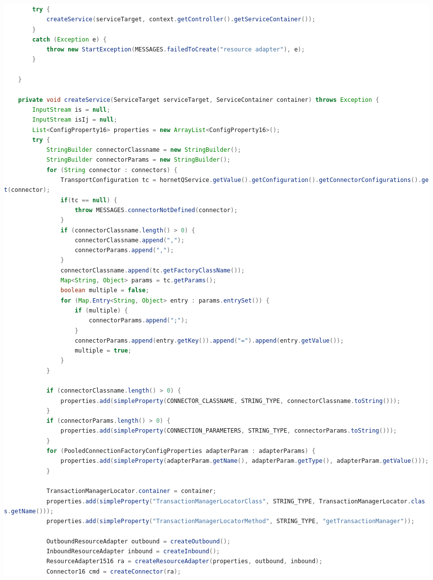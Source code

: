```java
        try {
            createService(serviceTarget, context.getController().getServiceContainer());
        }
        catch (Exception e) {
            throw new StartException(MESSAGES.failedToCreate("resource adapter"), e);
        }

    }

    private void createService(ServiceTarget serviceTarget, ServiceContainer container) throws Exception {
        InputStream is = null;
        InputStream isIj = null;
        List<ConfigProperty16> properties = new ArrayList<ConfigProperty16>();
        try {
            StringBuilder connectorClassname = new StringBuilder();
            StringBuilder connectorParams = new StringBuilder();
            for (String connector : connectors) {
                TransportConfiguration tc = hornetQService.getValue().getConfiguration().getConnectorConfigurations().get(connector);
                if(tc == null) {
                    throw MESSAGES.connectorNotDefined(connector);
                }
                if (connectorClassname.length() > 0) {
                    connectorClassname.append(",");
                    connectorParams.append(",");
                }
                connectorClassname.append(tc.getFactoryClassName());
                Map<String, Object> params = tc.getParams();
                boolean multiple = false;
                for (Map.Entry<String, Object> entry : params.entrySet()) {
                    if (multiple) {
                        connectorParams.append(";");
                    }
                    connectorParams.append(entry.getKey()).append("=").append(entry.getValue());
                    multiple = true;
                }
            }

            if (connectorClassname.length() > 0) {
                properties.add(simpleProperty(CONNECTOR_CLASSNAME, STRING_TYPE, connectorClassname.toString()));
            }
            if (connectorParams.length() > 0) {
                properties.add(simpleProperty(CONNECTION_PARAMETERS, STRING_TYPE, connectorParams.toString()));
            }
            for (PooledConnectionFactoryConfigProperties adapterParam : adapterParams) {
                properties.add(simpleProperty(adapterParam.getName(), adapterParam.getType(), adapterParam.getValue()));
            }

            TransactionManagerLocator.container = container;
            properties.add(simpleProperty("TransactionManagerLocatorClass", STRING_TYPE, TransactionManagerLocator.class.getName()));
            properties.add(simpleProperty("TransactionManagerLocatorMethod", STRING_TYPE, "getTransactionManager"));

            OutboundResourceAdapter outbound = createOutbound();
            InboundResourceAdapter inbound = createInbound();
            ResourceAdapter1516 ra = createResourceAdapter(properties, outbound, inbound);
            Connector16 cmd = createConnector(ra);

```